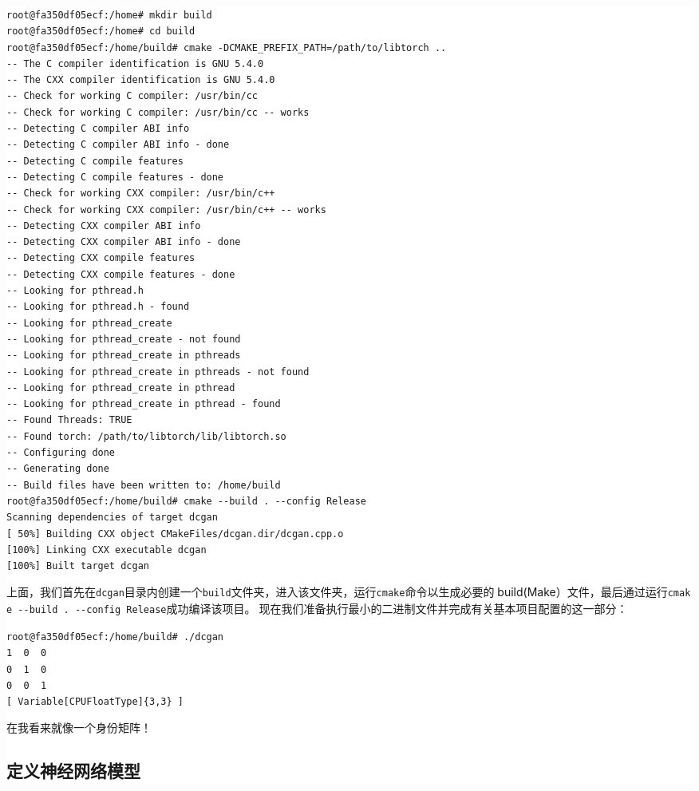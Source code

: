 ```
root@fa350df05ecf:/home# mkdir build
root@fa350df05ecf:/home# cd build
root@fa350df05ecf:/home/build# cmake -DCMAKE_PREFIX_PATH=/path/to/libtorch ..
-- The C compiler identification is GNU 5.4.0
-- The CXX compiler identification is GNU 5.4.0
-- Check for working C compiler: /usr/bin/cc
-- Check for working C compiler: /usr/bin/cc -- works
-- Detecting C compiler ABI info
-- Detecting C compiler ABI info - done
-- Detecting C compile features
-- Detecting C compile features - done
-- Check for working CXX compiler: /usr/bin/c++
-- Check for working CXX compiler: /usr/bin/c++ -- works
-- Detecting CXX compiler ABI info
-- Detecting CXX compiler ABI info - done
-- Detecting CXX compile features
-- Detecting CXX compile features - done
-- Looking for pthread.h
-- Looking for pthread.h - found
-- Looking for pthread_create
-- Looking for pthread_create - not found
-- Looking for pthread_create in pthreads
-- Looking for pthread_create in pthreads - not found
-- Looking for pthread_create in pthread
-- Looking for pthread_create in pthread - found
-- Found Threads: TRUE
-- Found torch: /path/to/libtorch/lib/libtorch.so
-- Configuring done
-- Generating done
-- Build files have been written to: /home/build
root@fa350df05ecf:/home/build# cmake --build . --config Release
Scanning dependencies of target dcgan
[ 50%] Building CXX object CMakeFiles/dcgan.dir/dcgan.cpp.o
[100%] Linking CXX executable dcgan
[100%] Built target dcgan

```

上面，我们首先在`dcgan`目录内创建一个`build`文件夹，进入该文件夹，运行`cmake`命令以生成必要的 build(Make）文件，最后通过运行`cmake --build . --config Release`成功编译该项目。 现在我们准备执行最小的二进制文件并完成有关基本项目配置的这一部分：

```
root@fa350df05ecf:/home/build# ./dcgan
1  0  0
0  1  0
0  0  1
[ Variable[CPUFloatType]{3,3} ]

```

在我看来就像一个身份矩阵！

## 定义神经网络模型
